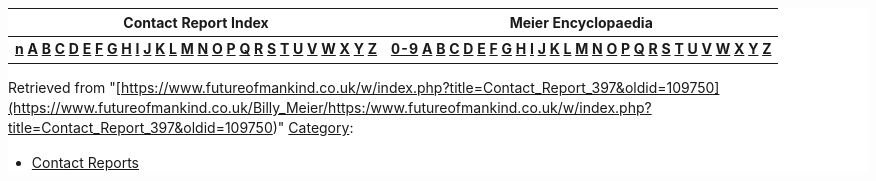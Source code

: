 
**Contact Report Index** | **Meier Encyclopaedia**  
---|---  
[**n**](https://www.futureofmankind.co.uk/Billy_Meier/</Billy_Meier/Index#n> "Index") [**A**](https://www.futureofmankind.co.uk/Billy_Meier/</Billy_Meier/Index#A> "Index") [**B**](https://www.futureofmankind.co.uk/Billy_Meier/</Billy_Meier/Index#B> "Index") [**C**](https://www.futureofmankind.co.uk/Billy_Meier/</Billy_Meier/Index#C> "Index") [**D**](https://www.futureofmankind.co.uk/Billy_Meier/</Billy_Meier/Index#D> "Index") [**E**](https://www.futureofmankind.co.uk/Billy_Meier/</Billy_Meier/Index#E> "Index") [**F**](https://www.futureofmankind.co.uk/Billy_Meier/</Billy_Meier/Index#F> "Index") [**G**](https://www.futureofmankind.co.uk/Billy_Meier/</Billy_Meier/Index#G> "Index") [**H**](https://www.futureofmankind.co.uk/Billy_Meier/</Billy_Meier/Index#H> "Index") [**I**](https://www.futureofmankind.co.uk/Billy_Meier/</Billy_Meier/Index#I> "Index") [**J**](https://www.futureofmankind.co.uk/Billy_Meier/</Billy_Meier/Index#J> "Index") [**K**](https://www.futureofmankind.co.uk/Billy_Meier/</Billy_Meier/Index#K> "Index") [**L**](https://www.futureofmankind.co.uk/Billy_Meier/</Billy_Meier/Index#L> "Index") [**M**](https://www.futureofmankind.co.uk/Billy_Meier/</Billy_Meier/Index#M> "Index") [**N**](https://www.futureofmankind.co.uk/Billy_Meier/</Billy_Meier/Index#N> "Index") [**O**](https://www.futureofmankind.co.uk/Billy_Meier/</Billy_Meier/Index#O> "Index") [**P**](https://www.futureofmankind.co.uk/Billy_Meier/</Billy_Meier/Index#P> "Index") [**Q**](https://www.futureofmankind.co.uk/Billy_Meier/</Billy_Meier/Index#Q> "Index") [**R**](https://www.futureofmankind.co.uk/Billy_Meier/</Billy_Meier/Index#R> "Index") [**S**](https://www.futureofmankind.co.uk/Billy_Meier/</Billy_Meier/Index#S> "Index") [**T**](https://www.futureofmankind.co.uk/Billy_Meier/</Billy_Meier/Index#T> "Index") [**U**](https://www.futureofmankind.co.uk/Billy_Meier/</Billy_Meier/Index#U> "Index") [**V**](https://www.futureofmankind.co.uk/Billy_Meier/</Billy_Meier/Index#V> "Index") [**W**](https://www.futureofmankind.co.uk/Billy_Meier/</Billy_Meier/Index#W> "Index") [**X**](https://www.futureofmankind.co.uk/Billy_Meier/</Billy_Meier/Index#X> "Index") [**Y**](https://www.futureofmankind.co.uk/Billy_Meier/</Billy_Meier/Index#Y> "Index") [**Z**](https://www.futureofmankind.co.uk/Billy_Meier/</Billy_Meier/Index#Z> "Index") | **[0-9](https://www.futureofmankind.co.uk/Billy_Meier/</Billy_Meier/0-9> "0-9") [A](https://www.futureofmankind.co.uk/Billy_Meier/</Billy_Meier/A> "A") [B](https://www.futureofmankind.co.uk/Billy_Meier/</Billy_Meier/B> "B") [C](https://www.futureofmankind.co.uk/Billy_Meier/</Billy_Meier/C> "C") [D](https://www.futureofmankind.co.uk/Billy_Meier/</Billy_Meier/D> "D") [E](https://www.futureofmankind.co.uk/Billy_Meier/</Billy_Meier/E> "E") [F](https://www.futureofmankind.co.uk/Billy_Meier/</Billy_Meier/F> "F") [G](https://www.futureofmankind.co.uk/Billy_Meier/</Billy_Meier/G> "G") [H](https://www.futureofmankind.co.uk/Billy_Meier/</Billy_Meier/H> "H") [I](https://www.futureofmankind.co.uk/Billy_Meier/</w/index.php?title=I&action=edit&redlink=1> "I \(page does not exist\)") [J](https://www.futureofmankind.co.uk/Billy_Meier/</Billy_Meier/J> "J") [K](https://www.futureofmankind.co.uk/Billy_Meier/</Billy_Meier/K> "K") [L](https://www.futureofmankind.co.uk/Billy_Meier/</Billy_Meier/L> "L") [M](https://www.futureofmankind.co.uk/Billy_Meier/</Billy_Meier/M> "M") [N](https://www.futureofmankind.co.uk/Billy_Meier/</Billy_Meier/N> "N") [O](https://www.futureofmankind.co.uk/Billy_Meier/</Billy_Meier/O> "O") [P](https://www.futureofmankind.co.uk/Billy_Meier/</Billy_Meier/P> "P") [Q](https://www.futureofmankind.co.uk/Billy_Meier/</Billy_Meier/Q> "Q") [R](https://www.futureofmankind.co.uk/Billy_Meier/</Billy_Meier/R> "R") [S](https://www.futureofmankind.co.uk/Billy_Meier/</Billy_Meier/S> "S") [T](https://www.futureofmankind.co.uk/Billy_Meier/</Billy_Meier/T> "T") [U](https://www.futureofmankind.co.uk/Billy_Meier/</w/index.php?title=U&action=edit&redlink=1> "U \(page does not exist\)") [V](https://www.futureofmankind.co.uk/Billy_Meier/</Billy_Meier/V> "V") [W](https://www.futureofmankind.co.uk/Billy_Meier/</Billy_Meier/W> "W") [X](https://www.futureofmankind.co.uk/Billy_Meier/</w/index.php?title=X&action=edit&redlink=1> "X \(page does not exist\)") [Y](https://www.futureofmankind.co.uk/Billy_Meier/</w/index.php?title=Y&action=edit&redlink=1> "Y \(page does not exist\)") [Z](https://www.futureofmankind.co.uk/Billy_Meier/</w/index.php?title=Z&action=edit&redlink=1> "Z \(page does not exist\)")**  
Retrieved from "[https://www.futureofmankind.co.uk/w/index.php?title=Contact_Report_397&oldid=109750](https://www.futureofmankind.co.uk/Billy_Meier/<https:/www.futureofmankind.co.uk/w/index.php?title=Contact_Report_397&oldid=109750>)"
[Category](https://www.futureofmankind.co.uk/Billy_Meier/</Billy_Meier/Special:Categories> "Special:Categories"): 
  * [Contact Reports](https://www.futureofmankind.co.uk/Billy_Meier/</Billy_Meier/Category:Contact_Reports> "Category:Contact Reports")
